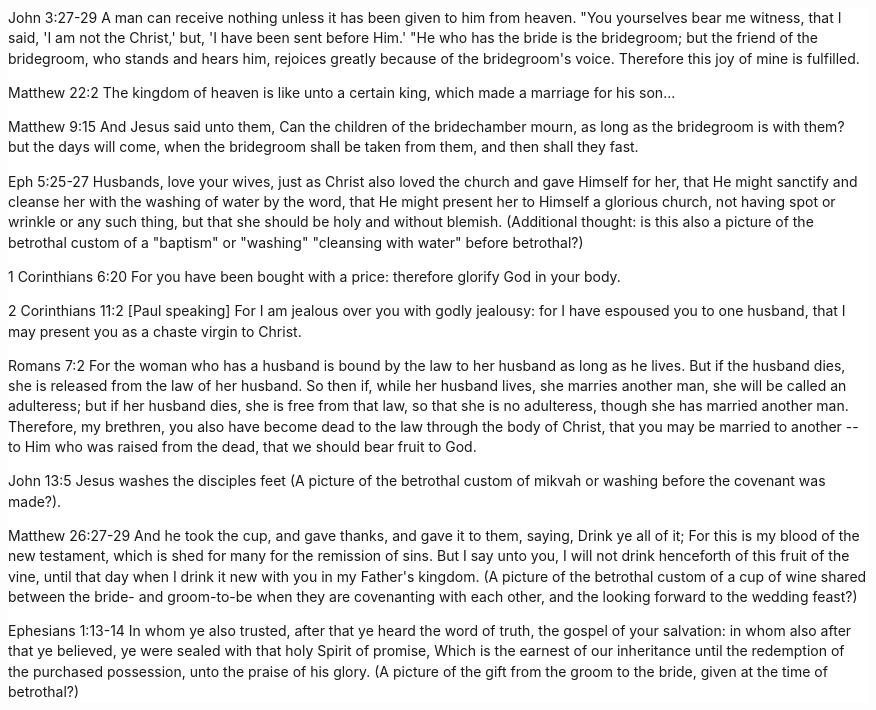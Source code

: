 John 3:27-29 A man can receive nothing unless it has been given to him from heaven. "You yourselves bear me witness, that I said, 'I am not the Christ,' but, 'I have been sent before Him.' "He who has the bride is the bridegroom; but the friend of the bridegroom, who stands and hears him, rejoices greatly because of the bridegroom's voice. Therefore this joy of mine is fulfilled.

Matthew 22:2 The kingdom of heaven is like unto a certain king, which made a marriage for his son...

Matthew 9:15 And Jesus said unto them, Can the children of the bridechamber mourn, as long as the bridegroom is with them? but the days will come, when the bridegroom shall be taken from them, and then shall they fast.

Eph 5:25-27 Husbands, love your wives, just as Christ also loved the church and gave Himself for her, that He might sanctify and cleanse her with the washing of water by the word, that He might present her to Himself a glorious church, not having spot or wrinkle or any such thing, but that she should be holy and without blemish. (Additional thought: is this also a picture of the betrothal custom of a "baptism" or "washing" "cleansing with water" before betrothal?)

1 Corinthians 6:20 For you have been bought with a price: therefore glorify God in your body.

2 Corinthians 11:2 [Paul speaking] For I am jealous over you with godly jealousy: for I have espoused you to one husband, that I may present you as a chaste virgin to Christ.

Romans 7:2 For the woman who has a husband is bound by the law to her husband as long as he lives. But if the husband dies, she is released from the law of her husband. So then if, while her husband lives, she marries another man, she will be called an adulteress; but if her husband dies, she is free from that law, so that she is no adulteress, though she has married another man. Therefore, my brethren, you also have become dead to the law through the body of Christ, that you may be married to another -- to Him who was raised from the dead, that we should bear fruit to God.

John 13:5 Jesus washes the disciples feet (A picture of the betrothal custom of mikvah or washing before the covenant was made?).

Matthew 26:27-29 And he took the cup, and gave thanks, and gave it to them, saying, Drink ye all of it; For this is my blood of the new testament, which is shed for many for the remission of sins. But I say unto you, I will not drink henceforth of this fruit of the vine, until that day when I drink it new with you in my Father's kingdom. (A picture of the betrothal custom of a cup of wine shared between the bride- and groom-to-be when they are covenanting with each other, and the looking forward to the wedding feast?)

Ephesians 1:13-14 In whom ye also trusted, after that ye heard the word of truth, the gospel of your salvation: in whom also after that ye believed, ye were sealed with that holy Spirit of promise, Which is the earnest of our inheritance until the redemption of the purchased possession, unto the praise of his glory. (A picture of the gift from the groom to the bride, given at the time of betrothal?)

